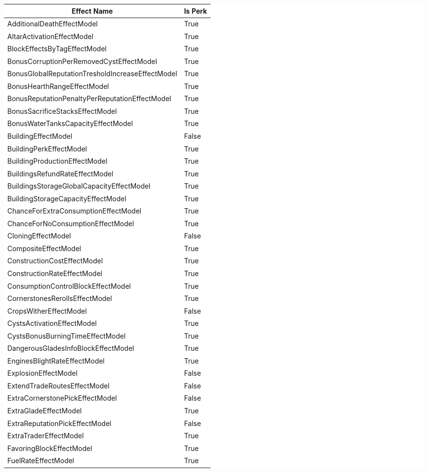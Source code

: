 |Effect Name|Is Perk
|---|---|
|AdditionalDeathEffectModel|True|
|AltarActivationEffectModel|True|
|BlockEffectsByTagEffectModel|True|
|BonusCorruptionPerRemovedCystEffectModel|True|
|BonusGlobalReputationTresholdIncreaseEffectModel|True|
|BonusHearthRangeEffectModel|True|
|BonusReputationPenaltyPerReputationEffectModel|True|
|BonusSacrificeStacksEffectModel|True|
|BonusWaterTanksCapacityEffectModel|True|
|BuildingEffectModel|False|
|BuildingPerkEffectModel|True|
|BuildingProductionEffectModel|True|
|BuildingsRefundRateEffectModel|True|
|BuildingsStorageGlobalCapacityEffectModel|True|
|BuildingStorageCapacityEffectModel|True|
|ChanceForExtraConsumptionEffectModel|True|
|ChanceForNoConsumptionEffectModel|True|
|CloningEffectModel|False|
|CompositeEffectModel|True|
|ConstructionCostEffectModel|True|
|ConstructionRateEffectModel|True|
|ConsumptionControlBlockEffectModel|True|
|CornerstonesRerollsEffectModel|True|
|CropsWitherEffectModel|False|
|CystsActivationEffectModel|True|
|CystsBonusBurningTimeEffectModel|True|
|DangerousGladesInfoBlockEffectModel|True|
|EnginesBlightRateEffectModel|True|
|ExplosionEffectModel|False|
|ExtendTradeRoutesEffectModel|False|
|ExtraCornerstonePickEffectModel|False|
|ExtraGladeEffectModel|True|
|ExtraReputationPickEffectModel|False|
|ExtraTraderEffectModel|True|
|FavoringBlockEffectModel|True|
|FuelRateEffectModel|True|